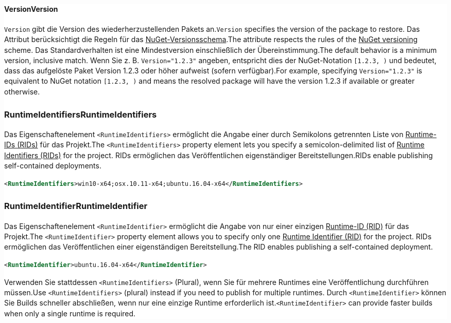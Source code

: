 #### <a name="version"></a><span data-ttu-id="c6f8a-220">Version</span><span class="sxs-lookup"><span data-stu-id="c6f8a-220">Version</span></span>

<span data-ttu-id="c6f8a-221">`Version` gibt die Version des wiederherzustellenden Pakets an.</span><span class="sxs-lookup"><span data-stu-id="c6f8a-221">`Version` specifies the version of the package to restore.</span></span> <span data-ttu-id="c6f8a-222">Das Attribut berücksichtigt die Regeln für das [NuGet-Versionsschema](/nuget/create-packages/dependency-versions#version-ranges).</span><span class="sxs-lookup"><span data-stu-id="c6f8a-222">The attribute respects the rules of the [NuGet versioning](/nuget/create-packages/dependency-versions#version-ranges) scheme.</span></span> <span data-ttu-id="c6f8a-223">Das Standardverhalten ist eine Mindestversion einschließlich der Übereinstimmung.</span><span class="sxs-lookup"><span data-stu-id="c6f8a-223">The default behavior is a minimum version, inclusive match.</span></span> <span data-ttu-id="c6f8a-224">Wenn Sie z. B. `Version="1.2.3"` angeben, entspricht dies der NuGet-Notation `[1.2.3, )` und bedeutet, dass das aufgelöste Paket Version 1.2.3 oder höher aufweist (sofern verfügbar).</span><span class="sxs-lookup"><span data-stu-id="c6f8a-224">For example, specifying `Version="1.2.3"` is equivalent to NuGet notation `[1.2.3, )` and means the resolved package will have the version 1.2.3 if available or greater otherwise.</span></span>

### <a name="runtimeidentifiers"></a><span data-ttu-id="c6f8a-225">RuntimeIdentifiers</span><span class="sxs-lookup"><span data-stu-id="c6f8a-225">RuntimeIdentifiers</span></span>

<span data-ttu-id="c6f8a-226">Das Eigenschaftenelement `<RuntimeIdentifiers>` ermöglicht die Angabe einer durch Semikolons getrennten Liste von [Runtime-IDs (RIDs)](../rid-catalog.md) für das Projekt.</span><span class="sxs-lookup"><span data-stu-id="c6f8a-226">The `<RuntimeIdentifiers>` property element lets you specify a semicolon-delimited list of [Runtime Identifiers (RIDs)](../rid-catalog.md) for the project.</span></span>
<span data-ttu-id="c6f8a-227">RIDs ermöglichen das Veröffentlichen eigenständiger Bereitstellungen.</span><span class="sxs-lookup"><span data-stu-id="c6f8a-227">RIDs enable publishing self-contained deployments.</span></span>

```xml
<RuntimeIdentifiers>win10-x64;osx.10.11-x64;ubuntu.16.04-x64</RuntimeIdentifiers>
```

### <a name="runtimeidentifier"></a><span data-ttu-id="c6f8a-228">RuntimeIdentifier</span><span class="sxs-lookup"><span data-stu-id="c6f8a-228">RuntimeIdentifier</span></span>

<span data-ttu-id="c6f8a-229">Das Eigenschaftenelement `<RuntimeIdentifier>` ermöglicht die Angabe von nur einer einzigen [Runtime-ID (RID)](../rid-catalog.md) für das Projekt.</span><span class="sxs-lookup"><span data-stu-id="c6f8a-229">The `<RuntimeIdentifier>` property element allows you to specify only one [Runtime Identifier (RID)](../rid-catalog.md) for the project.</span></span> <span data-ttu-id="c6f8a-230">RIDs ermöglichen das Veröffentlichen einer eigenständigen Bereitstellung.</span><span class="sxs-lookup"><span data-stu-id="c6f8a-230">The RID enables publishing a self-contained deployment.</span></span>

```xml
<RuntimeIdentifier>ubuntu.16.04-x64</RuntimeIdentifier>
```

<span data-ttu-id="c6f8a-231">Verwenden Sie stattdessen `<RuntimeIdentifiers>` (Plural), wenn Sie für mehrere Runtimes eine Veröffentlichung durchführen müssen.</span><span class="sxs-lookup"><span data-stu-id="c6f8a-231">Use `<RuntimeIdentifiers>` (plural) instead if you need to publish for multiple runtimes.</span></span> <span data-ttu-id="c6f8a-232">Durch `<RuntimeIdentifier>` können Sie Builds schneller abschließen, wenn nur eine einzige Runtime erforderlich ist.</span><span class="sxs-lookup"><span data-stu-id="c6f8a-232">`<RuntimeIdentifier>` can provide faster builds when only a single runtime is required.</span></span>
